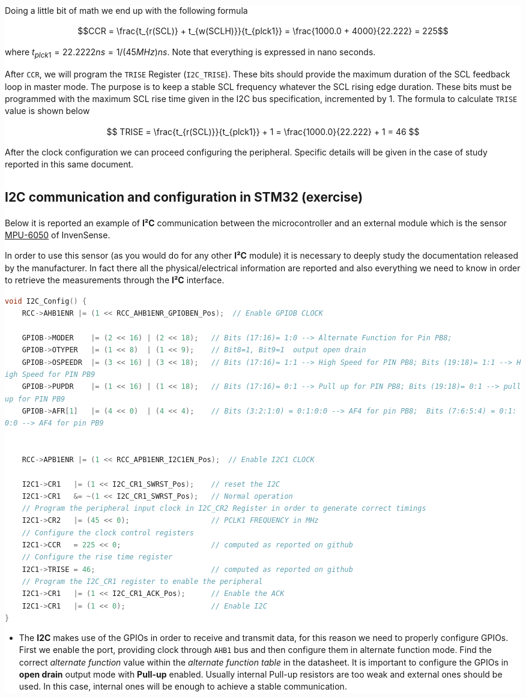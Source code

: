 Doing a little bit of math we end up with the following formula

$$CCR = \frac{t_{r(SCL)} + t_{w(SCLH)}}{t_{plck1}} = \frac{1000.0 + 4000}{22.222} = 225$$

where $t_{plck1} = 22.2222 ns = 1/(45MHz) ns$. Note that everything is expressed in nano seconds.

After `CCR`, we will program the `TRISE` Register (`I2C_TRISE`). These bits should provide the maximum duration of the SCL feedback loop in master mode. The purpose is to keep a stable SCL frequency whatever the SCL rising edge duration.
These bits must be programmed with the maximum SCL rise time given in the I2C bus specification, incremented by 1. The formula to calculate `TRISE` value is shown below

$$ TRISE = \frac{t_{r(SCL)}}{t_{plck1}} + 1 = \frac{1000.0}{22.222} + 1 = 46 $$

After the clock configuration we can proceed configuring the peripheral. Specific details will be given in the case of study reported in this same document.

## I2C communication and configuration in STM32 (exercise)
Below it is reported an example of **I²C** communication between the microcontroller and an external module which is the sensor [MPU-6050](https://invensense.tdk.com/products/motion-tracking/6-axis/mpu-6050/) of InvenSense.

In order to use this sensor (as you would do for any other **I²C** module) it is necessary to deeply study the documentation released by the manufacturer. In fact there all the physical/electrical information are reported and also everything we need to know in order to retrieve the measurements through the **I²C** interface.
```c
void I2C_Config() {
	RCC->AHB1ENR |= (1 << RCC_AHB1ENR_GPIOBEN_Pos);  // Enable GPIOB CLOCK

	GPIOB->MODER 	|= (2 << 16) | (2 << 18);  	// Bits (17:16)= 1:0 --> Alternate Function for Pin PB8;
	GPIOB->OTYPER 	|= (1 << 8)  | (1 << 9);  	// Bit8=1, Bit9=1  output open drain
	GPIOB->OSPEEDR 	|= (3 << 16) | (3 << 18);  	// Bits (17:16)= 1:1 --> High Speed for PIN PB8; Bits (19:18)= 1:1 --> High Speed for PIN PB9
	GPIOB->PUPDR 	|= (1 << 16) | (1 << 18);  	// Bits (17:16)= 0:1 --> Pull up for PIN PB8; Bits (19:18)= 0:1 --> pull up for PIN PB9
	GPIOB->AFR[1] 	|= (4 << 0)  | (4 << 4);  	// Bits (3:2:1:0) = 0:1:0:0 --> AF4 for pin PB8;  Bits (7:6:5:4) = 0:1:0:0 --> AF4 for pin PB9


	RCC->APB1ENR |= (1 << RCC_APB1ENR_I2C1EN_Pos);  // Enable I2C1 CLOCK

	I2C1->CR1 	|= (1 << I2C_CR1_SWRST_Pos);  	// reset the I2C
	I2C1->CR1 	&= ~(1 << I2C_CR1_SWRST_Pos);  	// Normal operation
	// Program the peripheral input clock in I2C_CR2 Register in order to generate correct timings
	I2C1->CR2 	|= (45 << 0);  					// PCLK1 FREQUENCY in MHz
	// Configure the clock control registers
	I2C1->CCR 	= 225 << 0;  					// computed as reported on github
	// Configure the rise time register
	I2C1->TRISE = 46;  							// computed as reported on github
	// Program the I2C_CR1 register to enable the peripheral
	I2C1->CR1 	|= (1 << I2C_CR1_ACK_Pos);  	// Enable the ACK
	I2C1->CR1 	|= (1 << 0);  	                // Enable I2C
}
```
* The **I2C** makes use of the GPIOs in order to receive and transmit data, for this reason we need to properly configure GPIOs.
First we enable the port, providing clock through `AHB1` bus and then configure them in alternate function mode. Find the correct *alternate function* value within the *alternate function table* in the datasheet.
It is important to configure the GPIOs in **open drain** output mode with **Pull-up** enabled. Usually internal Pull-up resistors are too weak and external ones should be used. In this case, internal ones will be enough to achieve a stable communication.